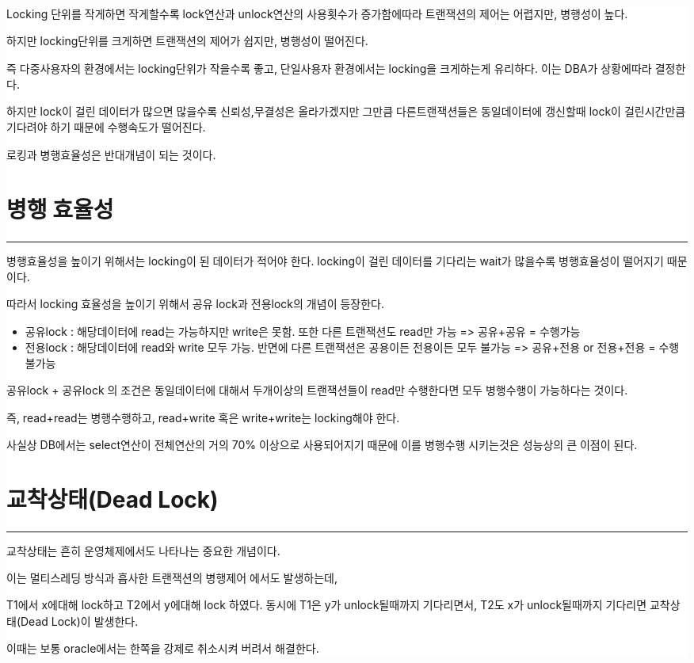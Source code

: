 Locking 단위를 작게하면 작게할수록  lock연산과 unlock연산의 사용횟수가 증가함에따라 트랜잭션의 제어는 어렵지만, 병행성이 높다. 

하지만 locking단위를 크게하면 트랜잭션의 제어가 쉽지만, 병행성이 떨어진다.

즉 다중사용자의 환경에서는 locking단위가 작을수록 좋고, 단일사용자 환경에서는 locking을 크게하는게 유리하다. 이는 DBA가 상황에따라 결정한다.

하지만 lock이 걸린 데이터가 많으면 많을수록 신뢰성,무결성은 올라가겠지만 그만큼 다른트랜잭션들은 동일데이터에 갱신할때 lock이 걸린시간만큼 기다려야 하기 때문에 수행속도가 떨어진다.

로킹과 병행효율성은 반대개념이 되는 것이다.

# 병행 효율성
---
병행효율성을 높이기 위해서는 locking이 된 데이터가 적어야 한다. locking이 걸린 데이터를 기다리는 wait가 많을수록 병행효율성이 떨어지기 때문이다.

따라서 locking 효율성을 높이기 위해서 공유 lock과 전용lock의 개념이 등장한다.

- 공유lock :  해당데이터에 read는 가능하지만 write은 못함. 또한 다른 트랜잭션도 read만 가능 => 공유+공유 = 수행가능
- 전용lock : 해당데이터에 read와 write 모두 가능. 반면에 다른 트랜잭션은 공용이든 전용이든 모두 불가능 => 공유+전용 or 전용+전용 = 수행불가능

공유lock + 공유lock 의 조건은 동일데이터에 대해서 두개이상의 트랜잭션들이 read만 수행한다면 모두 병행수행이 가능하다는 것이다.

즉, read+read는 병행수행하고, read+write 혹은 write+write는 locking해야 한다.

사실상 DB에서는 select연산이 전체연산의 거의 70% 이상으로 사용되어지기 때문에 이를 병행수행 시키는것은 성능상의 큰 이점이 된다.

# 교착상태(Dead Lock)
---

교착상태는 흔히 운영체제에서도 나타나는 중요한 개념이다.

이는 멀티스레딩 방식과 흡사한 트랜잭션의 병행제어 에서도 발생하는데, 

T1에서 x에대해 lock하고 T2에서 y에대해 lock 하였다. 동시에 T1은 y가 unlock될때까지 기다리면서, T2도 x가 unlock될때까지 기다리면 교착상태(Dead Lock)이 발생한다.

이때는 보통 oracle에서는 한쪽을 강제로 취소시켜 버려서 해결한다.
